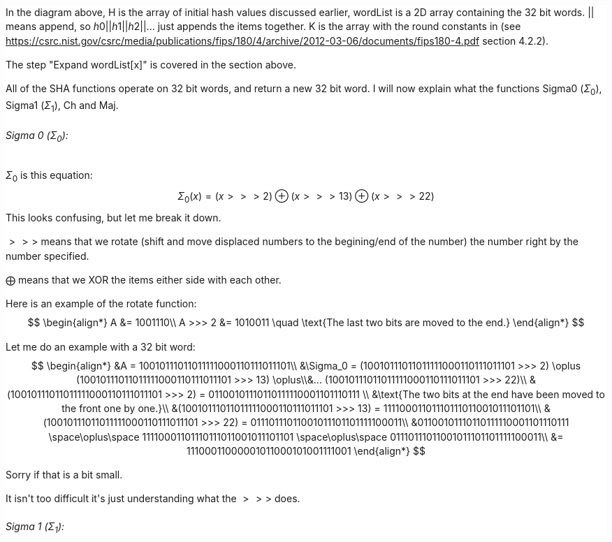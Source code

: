 In the diagram above, H is the array of initial hash values discussed earlier, wordList is a 2D array containing the 32 bit words. || means append, so $h0||h1||h2||...$ just appends the items together. K is the array with the round constants in (see https://csrc.nist.gov/csrc/media/publications/fips/180/4/archive/2012-03-06/documents/fips180-4.pdf section 4.2.2).

The step "Expand wordList[x]" is covered in the section above.

All of the SHA functions operate on 32 bit words, and return a new 32 bit word. I will now explain what the functions Sigma0 ($\Sigma_0$), Sigma1 ($\Sigma_1$), Ch and Maj.



###### Sigma 0 ($\Sigma_0$):

$\Sigma_0$ is this equation:
$$
\Sigma_0(x) = (x >>> 2) \oplus (x >>> 13) \oplus (x >>> 22)
$$
This looks confusing, but let me break it down.

$>>>$ means that we rotate (shift and move displaced numbers to the begining/end of the number) the number right by the number specified.

$\bigoplus$ means that we XOR the items either side with each other.

Here is an example of the rotate function:
$$
\begin{align*}
A &= 1001110\\
A >>> 2 &= 1010011 \quad \text{The last two bits are moved to the end.}
\end{align*}
$$


Let me do an example with a 32 bit word:
$$
\begin{align*}
&A = 10010111011011111000110111011101\\
&\Sigma_0 = (10010111011011111000110111011101 >>> 2) \oplus (10010111011011111000110111011101 >>> 13) \oplus\\&... (10010111011011111000110111011101 >>> 22)\\
&(10010111011011111000110111011101 >>> 2) = 01100101110110111110001101110111 \\ 
&\text{The two bits at the end have been moved to the front one by one.}\\
&(10010111011011111000110111011101 >>> 13) = 11110001101110111011001011101101\\
&(10010111011011111000110111011101 >>> 22) = 01110111011001011101101111100011\\
&01100101110110111110001101110111 \space\oplus\space 11110001101110111011001011101101 \space\oplus\space 01110111011001011101101111100011\\
&= 11100011000001011000101001111001
\end{align*}
$$

Sorry if that is a bit small.

It isn't too difficult it's just understanding what the $>>>$ does.



###### Sigma 1 ($\Sigma_1$):
